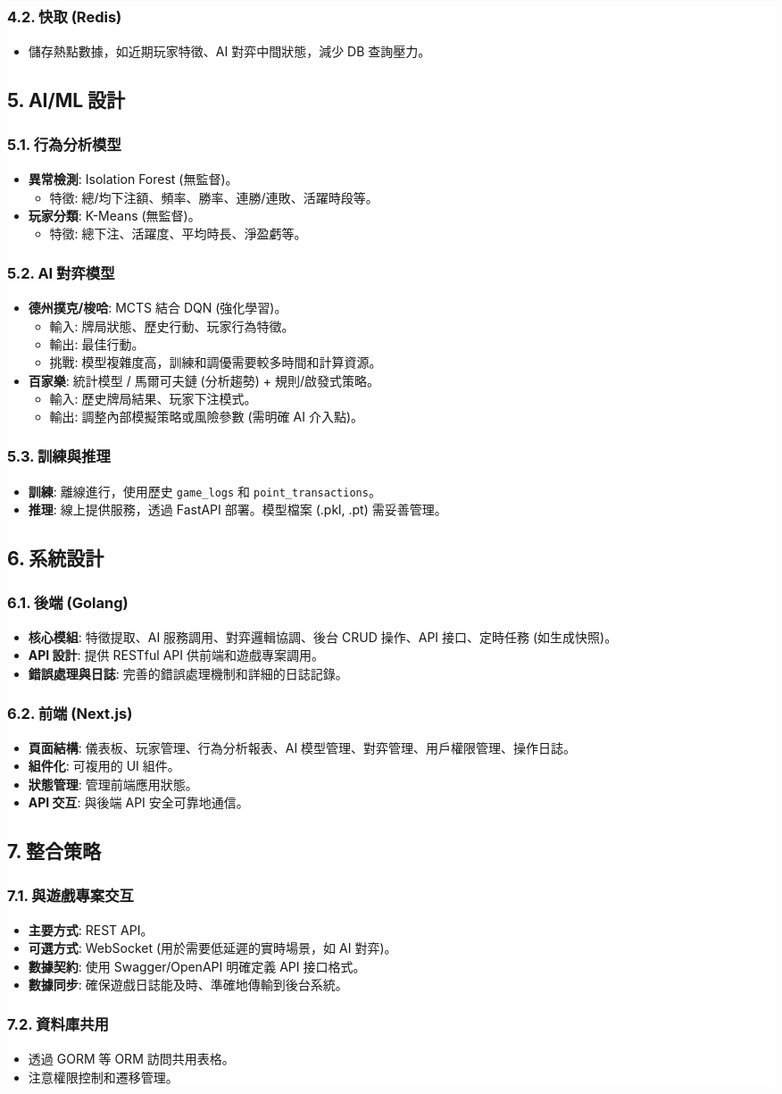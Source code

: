 ### 4.2. 快取 (Redis)
- 儲存熱點數據，如近期玩家特徵、AI 對弈中間狀態，減少 DB 查詢壓力。

## 5. AI/ML 設計

### 5.1. 行為分析模型
- **異常檢測**: Isolation Forest (無監督)。
    - 特徵: 總/均下注額、頻率、勝率、連勝/連敗、活躍時段等。
- **玩家分類**: K-Means (無監督)。
    - 特徵: 總下注、活躍度、平均時長、淨盈虧等。

### 5.2. AI 對弈模型
- **德州撲克/梭哈**: MCTS 結合 DQN (強化學習)。
    - 輸入: 牌局狀態、歷史行動、玩家行為特徵。
    - 輸出: 最佳行動。
    - 挑戰: 模型複雜度高，訓練和調優需要較多時間和計算資源。
- **百家樂**: 統計模型 / 馬爾可夫鏈 (分析趨勢) + 規則/啟發式策略。
    - 輸入: 歷史牌局結果、玩家下注模式。
    - 輸出: 調整內部模擬策略或風險參數 (需明確 AI 介入點)。

### 5.3. 訓練與推理
- **訓練**: 離線進行，使用歷史 `game_logs` 和 `point_transactions`。
- **推理**: 線上提供服務，透過 FastAPI 部署。模型檔案 (.pkl, .pt) 需妥善管理。

## 6. 系統設計

### 6.1. 後端 (Golang)
- **核心模組**: 特徵提取、AI 服務調用、對弈邏輯協調、後台 CRUD 操作、API 接口、定時任務 (如生成快照)。
- **API 設計**: 提供 RESTful API 供前端和遊戲專案調用。
- **錯誤處理與日誌**: 完善的錯誤處理機制和詳細的日誌記錄。

### 6.2. 前端 (Next.js)
- **頁面結構**: 儀表板、玩家管理、行為分析報表、AI 模型管理、對弈管理、用戶權限管理、操作日誌。
- **組件化**: 可複用的 UI 組件。
- **狀態管理**: 管理前端應用狀態。
- **API 交互**: 與後端 API 安全可靠地通信。

## 7. 整合策略

### 7.1. 與遊戲專案交互
- **主要方式**: REST API。
- **可選方式**: WebSocket (用於需要低延遲的實時場景，如 AI 對弈)。
- **數據契約**: 使用 Swagger/OpenAPI 明確定義 API 接口格式。
- **數據同步**: 確保遊戲日誌能及時、準確地傳輸到後台系統。

### 7.2. 資料庫共用
- 透過 GORM 等 ORM 訪問共用表格。
- 注意權限控制和遷移管理。

